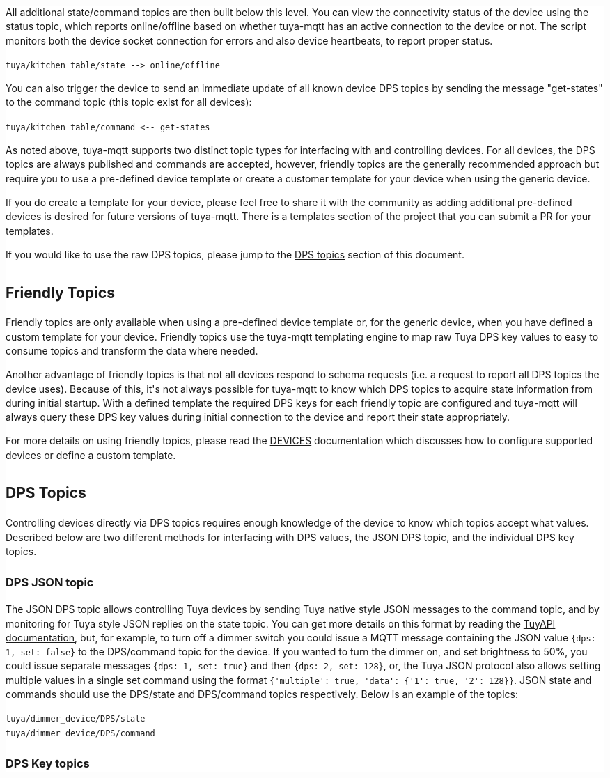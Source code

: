All additional state/command topics are then built below this level. You can view the connectivity status of the device using the status topic, which reports online/offline based on whether tuya-mqtt has an active connection to the device or not.  The script monitors both the device socket connection for errors and also device heartbeats, to report proper status. 
```
tuya/kitchen_table/state --> online/offline
```
You can also trigger the device to send an immediate update of all known device DPS topics by sending the message "get-states" to the command topic (this topic exist for all devices):
```
tuya/kitchen_table/command <-- get-states
```
As noted above, tuya-mqtt supports two distinct topic types for interfacing with and controlling devices. For all devices, the DPS topics are always published and commands are accepted, however, friendly topics are the generally recommended approach but require you to use a pre-defined device template or create a customer template for your device when using the generic device.

If you do create a template for your device, please feel free to share it with the community as adding additional pre-defined devices is desired for future versions of tuya-mqtt.  There is a templates section of the project that you can submit a PR for your templates.

If you would like to use the raw DPS topics, please jump to the [DPS topics](#dps-topics) section of this document.

## Friendly Topics
Friendly topics are only available when using a pre-defined device template or, for the generic device, when you have defined a custom template for your device.  Friendly topics use the tuya-mqtt templating engine to map raw Tuya DPS key values to easy to consume topics and transform the data where needed.

Another advantage of friendly topics is that not all devices respond to schema requests (i.e. a request to report all DPS topics the device uses).  Because of this, it's not always possible for tuya-mqtt to know which DPS topics to acquire state information from during initial startup.  With a defined template the required DPS keys for each friendly topic are configured and tuya-mqtt will always query these DPS key values during initial connection to the device and report their state appropriately.

For more details on using friendly topics, please read the [DEVICES](docs/DEVICES.md) documentation which discusses how to configure supported devices or define a custom template.

## DPS Topics
Controlling devices directly via DPS topics requires enough knowledge of the device to know which topics accept what values.  Described below are two different methods for interfacing with DPS values, the JSON DPS topic, and the individual DPS key topics.

### DPS JSON topic
The JSON DPS topic allows controlling Tuya devices by sending Tuya native style JSON messages to the command topic, and by monitoring for Tuya style JSON replies on the state topic.  You can get more details on this format by reading the [TuyAPI documentation](https://codetheweb.github.io/tuyapi/index.html), but, for example, to turn off a dimmer switch you could issue a MQTT message containing the JSON value ```{dps: 1, set: false}``` to the DPS/command topic for the device.  If you wanted to turn the dimmer on, and set brightness to 50%, you could issue separate messages ```{dps: 1, set: true}``` and then ```{dps: 2, set: 128}```, or, the Tuya JSON protocol also allows setting multiple values in a single set command using the format ```{'multiple': true, 'data': {'1': true, '2': 128}}```.  JSON state and commands should use the DPS/state and DPS/command topics respectively.  Below is an example of the topics:
```
tuya/dimmer_device/DPS/state
tuya/dimmer_device/DPS/command
```
### DPS Key topics